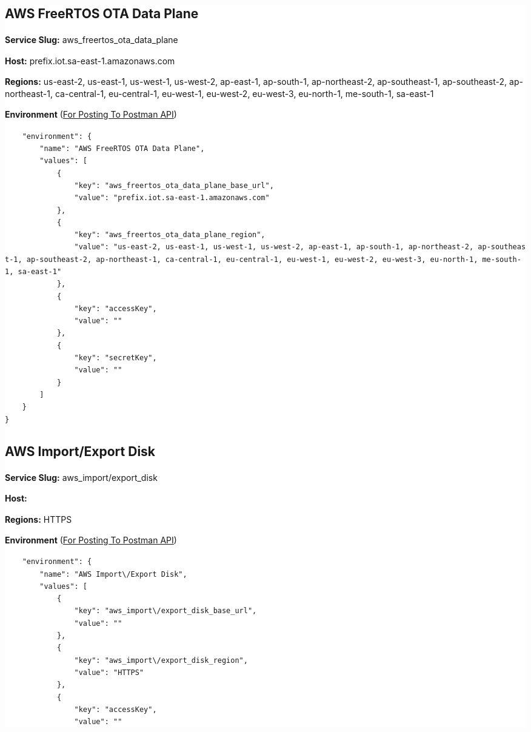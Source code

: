 ```{
```

## AWS FreeRTOS OTA Data Plane
**Service Slug:** aws_freertos_ota_data_plane

**Host:** prefix.iot.sa-east-1.amazonaws.com

**Regions:** us-east-2, us-east-1, us-west-1, us-west-2, ap-east-1, ap-south-1, ap-northeast-2, ap-southeast-1, ap-southeast-2, ap-northeast-1, ca-central-1, eu-central-1, eu-west-1, eu-west-2, eu-west-3, eu-north-1, me-south-1, sa-east-1


**Environment** ([For Posting To Postman API](https://docs.api.getpostman.com/?version=latest#a237ffbe-0444-b394-a2c4-b99f691931cf))
```{
    "environment": {
        "name": "AWS FreeRTOS OTA Data Plane",
        "values": [
            {
                "key": "aws_freertos_ota_data_plane_base_url",
                "value": "prefix.iot.sa-east-1.amazonaws.com"
            },
            {
                "key": "aws_freertos_ota_data_plane_region",
                "value": "us-east-2, us-east-1, us-west-1, us-west-2, ap-east-1, ap-south-1, ap-northeast-2, ap-southeast-1, ap-southeast-2, ap-northeast-1, ca-central-1, eu-central-1, eu-west-1, eu-west-2, eu-west-3, eu-north-1, me-south-1, sa-east-1"
            },
            {
                "key": "accessKey",
                "value": ""
            },
            {
                "key": "secretKey",
                "value": ""
            }
        ]
    }
}
```

## AWS Import/Export Disk
**Service Slug:** aws_import/export_disk

**Host:**

**Regions:** HTTPS


**Environment** ([For Posting To Postman API](https://docs.api.getpostman.com/?version=latest#a237ffbe-0444-b394-a2c4-b99f691931cf))
```{
    "environment": {
        "name": "AWS Import\/Export Disk",
        "values": [
            {
                "key": "aws_import\/export_disk_base_url",
                "value": ""
            },
            {
                "key": "aws_import\/export_disk_region",
                "value": "HTTPS"
            },
            {
                "key": "accessKey",
                "value": ""
```